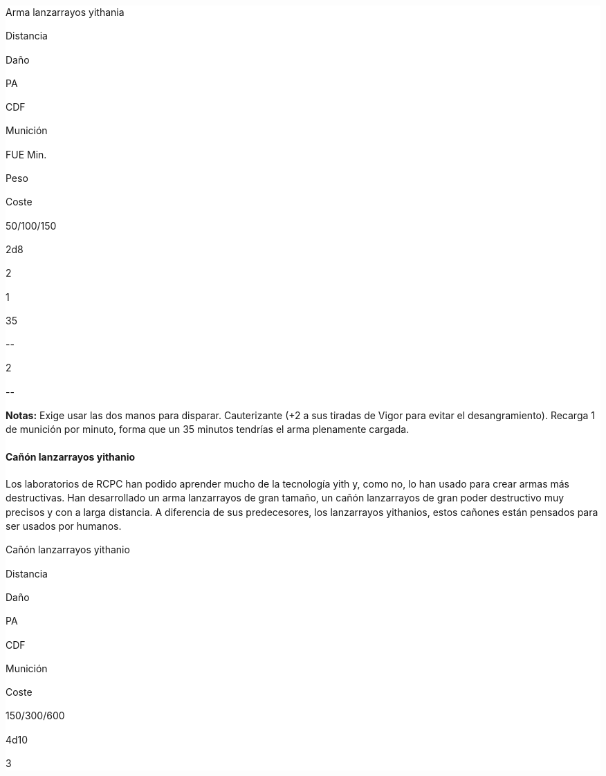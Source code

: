 Arma lanzarrayos yithania

Distancia

Daño

PA

CDF

Munición

FUE Min.

Peso

Coste

50/100/150

2d8

2

1

35

\--

2

\--

**Notas:** Exige usar las dos manos para disparar. Cauterizante (+2 a sus tiradas de Vigor para evitar el desangramiento). Recarga 1 de munición por minuto, forma que un 35 minutos tendrías el arma plenamente cargada.

#### Cañón lanzarrayos yithanio

Los laboratorios de RCPC han podido aprender mucho de la tecnología yith y, como no, lo han usado para crear armas más destructivas. Han desarrollado un arma lanzarrayos de gran tamaño, un cañón lanzarrayos de gran poder destructivo muy precisos y con a larga distancia. A diferencia de sus predecesores, los lanzarrayos yithanios, estos cañones están pensados para ser usados por humanos.

Cañón lanzarrayos yithanio

Distancia

Daño

PA

CDF

Munición

Coste

150/300/600

4d10

3
